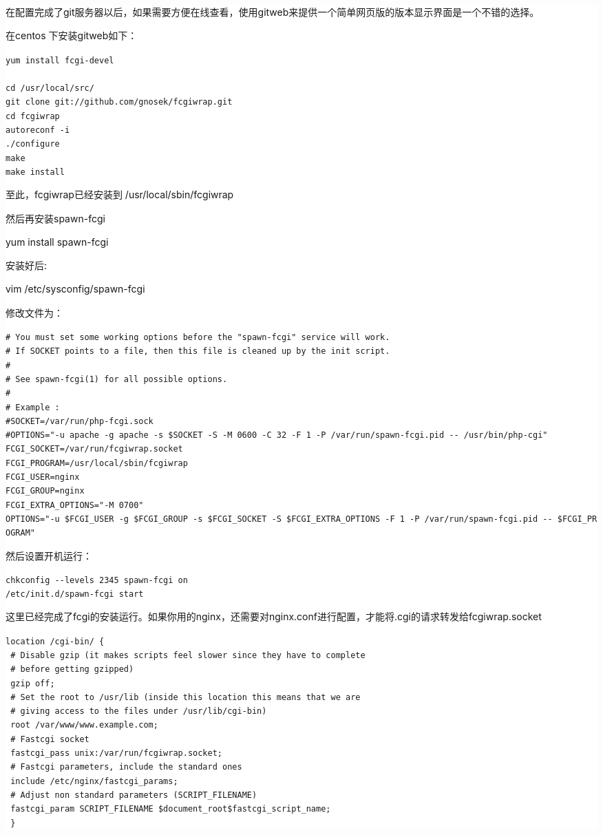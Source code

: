在配置完成了git服务器以后，如果需要方便在线查看，使用gitweb来提供一个简单网页版的版本显示界面是一个不错的选择。 

在centos 下安装gitweb如下：

``` shell
yum install fcgi-devel

cd /usr/local/src/
git clone git://github.com/gnosek/fcgiwrap.git
cd fcgiwrap
autoreconf -i
./configure
make
make install
```
至此，fcgiwrap已经安装到 /usr/local/sbin/fcgiwrap

然后再安装spawn-fcgi

yum install spawn-fcgi

安装好后:

vim /etc/sysconfig/spawn-fcgi

修改文件为：

```
# You must set some working options before the "spawn-fcgi" service will work.
# If SOCKET points to a file, then this file is cleaned up by the init script.
#
# See spawn-fcgi(1) for all possible options.
#
# Example :
#SOCKET=/var/run/php-fcgi.sock
#OPTIONS="-u apache -g apache -s $SOCKET -S -M 0600 -C 32 -F 1 -P /var/run/spawn-fcgi.pid -- /usr/bin/php-cgi"
FCGI_SOCKET=/var/run/fcgiwrap.socket
FCGI_PROGRAM=/usr/local/sbin/fcgiwrap
FCGI_USER=nginx
FCGI_GROUP=nginx
FCGI_EXTRA_OPTIONS="-M 0700"
OPTIONS="-u $FCGI_USER -g $FCGI_GROUP -s $FCGI_SOCKET -S $FCGI_EXTRA_OPTIONS -F 1 -P /var/run/spawn-fcgi.pid -- $FCGI_PROGRAM"
```
然后设置开机运行：

``` shell
chkconfig --levels 2345 spawn-fcgi on
/etc/init.d/spawn-fcgi start
```

这里已经完成了fcgi的安装运行。如果你用的nginx，还需要对nginx.conf进行配置，才能将.cgi的请求转发给fcgiwrap.socket

```
location /cgi-bin/ {
 # Disable gzip (it makes scripts feel slower since they have to complete
 # before getting gzipped)
 gzip off;
 # Set the root to /usr/lib (inside this location this means that we are
 # giving access to the files under /usr/lib/cgi-bin)
 root /var/www/www.example.com;
 # Fastcgi socket
 fastcgi_pass unix:/var/run/fcgiwrap.socket;
 # Fastcgi parameters, include the standard ones
 include /etc/nginx/fastcgi_params;
 # Adjust non standard parameters (SCRIPT_FILENAME)
 fastcgi_param SCRIPT_FILENAME $document_root$fastcgi_script_name;
 }
```
